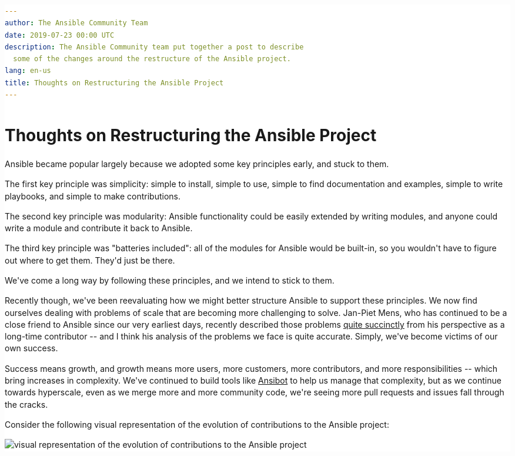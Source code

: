 ```yaml
---
author: The Ansible Community Team
date: 2019-07-23 00:00 UTC
description: The Ansible Community team put together a post to describe
  some of the changes around the restructure of the Ansible project.
lang: en-us
title: Thoughts on Restructuring the Ansible Project
---
```


# Thoughts on Restructuring the Ansible Project

Ansible became popular largely because we adopted some key principles
early, and stuck to them.

The first key principle was simplicity: simple to install, simple to
use, simple to find documentation and examples, simple to write
playbooks, and simple to make contributions.

The second key principle was modularity: Ansible functionality could be
easily extended by writing modules, and anyone could write a module and
contribute it back to Ansible.

The third key principle was "batteries included": all of the modules for
Ansible would be built-in, so you wouldn't have to figure out where to
get them. They'd just be there.

We've come a long way by following these principles, and we intend to
stick to them.

Recently though, we've been reevaluating how we might better structure
Ansible to support these principles. We now find ourselves dealing with
problems of scale that are becoming more challenging to solve. Jan-Piet
Mens, who has continued to be a close friend to Ansible since our very
earliest days, recently described those problems [quite
succinctly](https://jpmens.net/2019/06/21/i-care-about-ansible/) from
his perspective as a long-time contributor -- and I think his analysis
of the problems we face is quite accurate. Simply, we've become victims
of our own success.

Success means growth, and growth means more users, more customers, more
contributors, and more responsibilities -- which  bring increases in
complexity. We've continued to build tools like
[Ansibot](https://github.com/ansible/ansibullbot) to help us manage that
complexity, but as we continue towards hyperscale, even as we merge more
and more community code, we're seeing more pull requests and issues fall
through the cracks.

Consider the following visual representation of the evolution of contributions to the Ansible project:

![visual representation of the evolution of contributions to the Ansible project](/images/posts/archive/evolution-of-contributions.gif)
